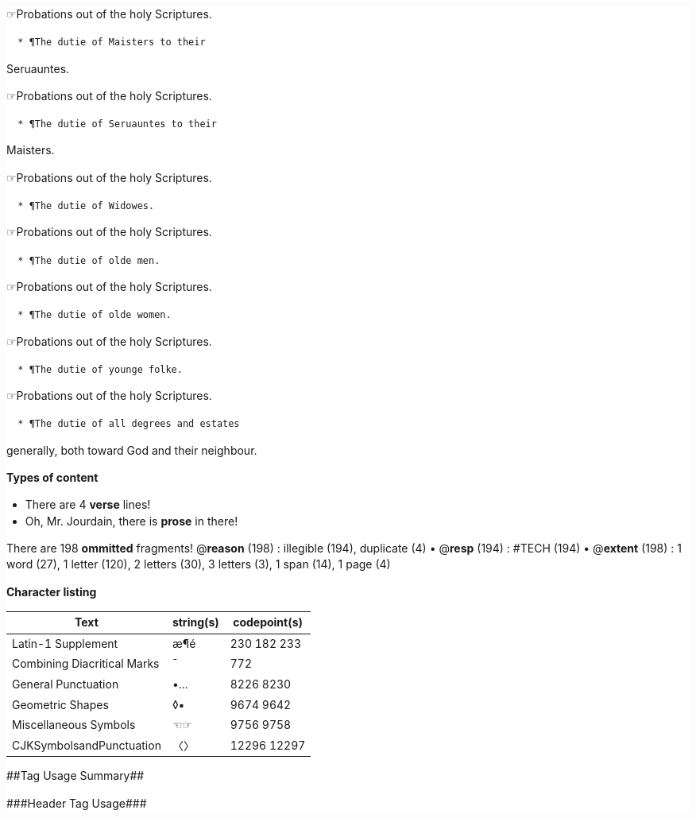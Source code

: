 ☞Probations out of the holy Scriptures.

      * ¶The dutie of Maisters to their
Seruauntes.

☞Probations out of the holy Scriptures.

      * ¶The dutie of Seruauntes to their
Maisters.

☞Probations out of the holy Scriptures.

      * ¶The dutie of Widowes.

☞Probations out of the holy Scriptures.

      * ¶The dutie of olde men.

☞Probations out of the holy Scriptures.

      * ¶The dutie of olde women.

☞Probations out of the holy Scriptures.

      * ¶The dutie of younge folke.

☞Probations out of the holy Scriptures.

      * ¶The dutie of all degrees and estates
generally, both toward God and
their neighbour.

**Types of content**

  * There are 4 **verse** lines!
  * Oh, Mr. Jourdain, there is **prose** in there!

There are 198 **ommitted** fragments! 
 @__reason__ (198) : illegible (194), duplicate (4)  •  @__resp__ (194) : #TECH (194)  •  @__extent__ (198) : 1 word (27), 1 letter (120), 2 letters (30), 3 letters (3), 1 span (14), 1 page (4)

**Character listing**


|Text|string(s)|codepoint(s)|
|---|---|---|
|Latin-1 Supplement|æ¶é|230 182 233|
|Combining             Diacritical Marks|̄|772|
|General Punctuation|•…|8226 8230|
|Geometric Shapes|◊▪|9674 9642|
|Miscellaneous Symbols|☜☞|9756 9758|
|CJKSymbolsandPunctuation|〈〉|12296 12297|

##Tag Usage Summary##

###Header Tag Usage###
